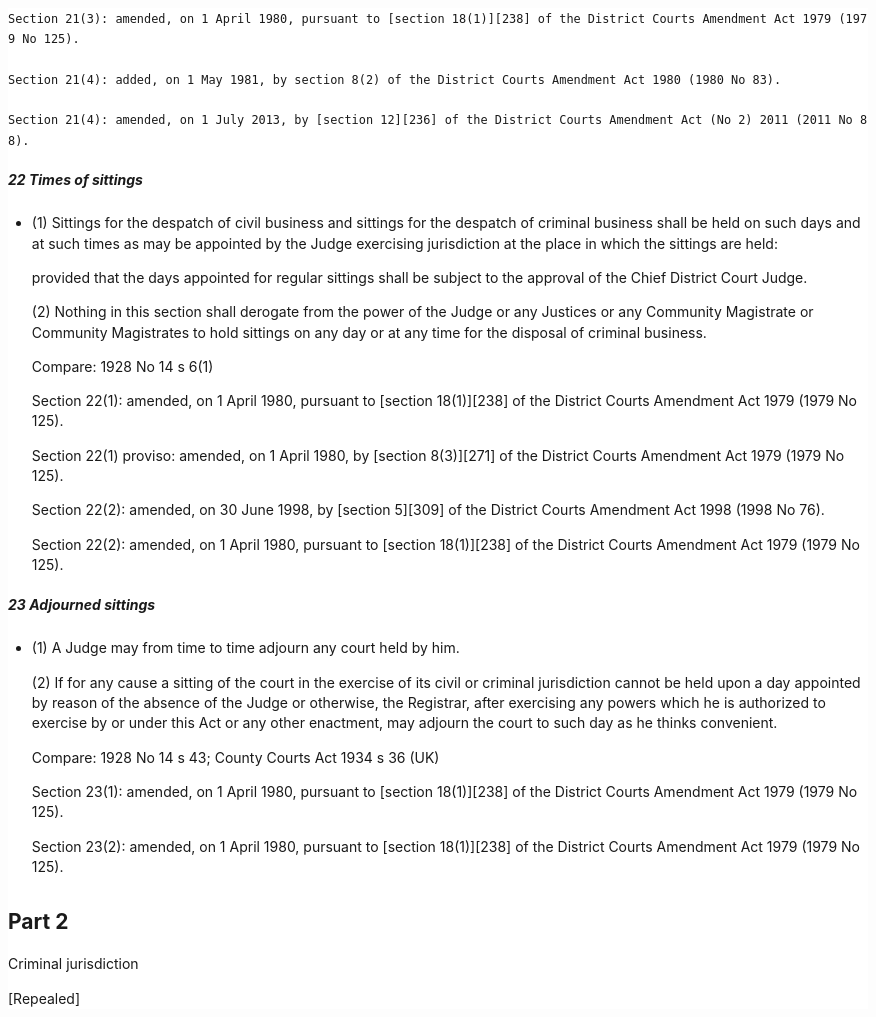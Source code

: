     Section 21(3): amended, on 1 April 1980, pursuant to [section 18(1)][238] of the District Courts Amendment Act 1979 (1979 No 125).
    
    Section 21(4): added, on 1 May 1981, by section 8(2) of the District Courts Amendment Act 1980 (1980 No 83).
    
    Section 21(4): amended, on 1 July 2013, by [section 12][236] of the District Courts Amendment Act (No 2) 2011 (2011 No 88).

##### 22 Times of sittings
    
*   (1) Sittings for the despatch of civil business and sittings for the despatch of criminal business shall be held on such days and at such times as may be appointed by the Judge exercising jurisdiction at the place in which the sittings are held:
    
    provided that the days appointed for regular sittings shall be subject to the approval of the Chief District Court Judge.
    
    (2) Nothing in this section shall derogate from the power of the Judge or any Justices or any Community Magistrate or Community Magistrates to hold sittings on any day or at any time for the disposal of criminal business.
    
    Compare: 1928 No 14 s 6(1)
    
    Section 22(1): amended, on 1 April 1980, pursuant to [section 18(1)][238] of the District Courts Amendment Act 1979 (1979 No 125).
    
    Section 22(1) proviso: amended, on 1 April 1980, by [section 8(3)][271] of the District Courts Amendment Act 1979 (1979 No 125).
    
    Section 22(2): amended, on 30 June 1998, by [section 5][309] of the District Courts Amendment Act 1998 (1998 No 76).
    
    Section 22(2): amended, on 1 April 1980, pursuant to [section 18(1)][238] of the District Courts Amendment Act 1979 (1979 No 125).

##### 23 Adjourned sittings
    
*   (1) A Judge may from time to time adjourn any court held by him.
    
    (2) If for any cause a sitting of the court in the exercise of its civil or criminal jurisdiction cannot be held upon a day appointed by reason of the absence of the Judge or otherwise, the Registrar, after exercising any powers which he is authorized to exercise by or under this Act or any other enactment, may adjourn the court to such day as he thinks convenient.
    
    Compare: 1928 No 14 s 43; County Courts Act 1934 s 36 (UK)
    
    Section 23(1): amended, on 1 April 1980, pursuant to [section 18(1)][238] of the District Courts Amendment Act 1979 (1979 No 125).
    
    Section 23(2): amended, on 1 April 1980, pursuant to [section 18(1)][238] of the District Courts Amendment Act 1979 (1979 No 125).

## Part 2  
Criminal jurisdiction

\[Repealed\]
    